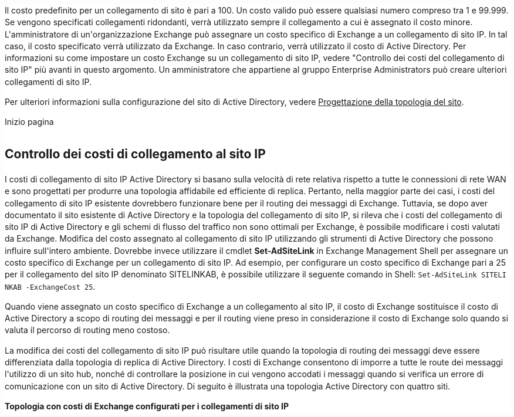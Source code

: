 Il costo predefinito per un collegamento di sito è pari a 100. Un costo valido può essere qualsiasi numero compreso tra 1 e 99.999. Se vengono specificati collegamenti ridondanti, verrà utilizzato sempre il collegamento a cui è assegnato il costo minore. L'amministratore di un'organizzazione Exchange può assegnare un costo specifico di Exchange a un collegamento di sito IP. In tal caso, il costo specificato verrà utilizzato da Exchange. In caso contrario, verrà utilizzato il costo di Active Directory. Per informazioni su come impostare un costo Exchange su un collegamento di sito IP, vedere "Controllo dei costi del collegamento di sito IP" più avanti in questo argomento. Un amministratore che appartiene al gruppo Enterprise Administrators può creare ulteriori collegamenti di sito IP.

Per ulteriori informazioni sulla configurazione del sito di Active Directory, vedere [Progettazione della topologia del sito](https://go.microsoft.com/fwlink/p/?linkid=33551).

Inizio pagina

## Controllo dei costi di collegamento al sito IP

I costi di collegamento di sito IP Active Directory si basano sulla velocità di rete relativa rispetto a tutte le connessioni di rete WAN e sono progettati per produrre una topologia affidabile ed efficiente di replica. Pertanto, nella maggior parte dei casi, i costi del collegamento di sito IP esistente dovrebbero funzionare bene per il routing dei messaggi di Exchange. Tuttavia, se dopo aver documentato il sito esistente di Active Directory e la topologia del collegamento di sito IP, si rileva che i costi del collegamento di sito IP di Active Directory e gli schemi di flusso del traffico non sono ottimali per Exchange, è possibile modificare i costi valutati da Exchange. Modifica del costo assegnato al collegamento di sito IP utilizzando gli strumenti di Active Directory che possono influire sull'intero ambiente. Dovrebbe invece utilizzare il cmdlet **Set-AdSiteLink** in Exchange Management Shell per assegnare un costo specifico di Exchange per un collegamento di sito IP. Ad esempio, per configurare un costo specifico di Exchange pari a 25 per il collegamento del sito IP denominato SITELINKAB, è possibile utilizzare il seguente comando in Shell: `Set-AdSiteLink SITELINKAB -ExchangeCost 25`.

Quando viene assegnato un costo specifico di Exchange a un collegamento al sito IP, il costo di Exchange sostituisce il costo di Active Directory a scopo di routing dei messaggi e per il routing viene preso in considerazione il costo di Exchange solo quando si valuta il percorso di routing meno costoso.

La modifica dei costi del collegamento di sito IP può risultare utile quando la topologia di routing dei messaggi deve essere differenziata dalla topologia di replica di Active Directory. I costi di Exchange consentono di imporre a tutte le route dei messaggi l'utilizzo di un sito hub, nonché di controllare la posizione in cui vengono accodati i messaggi quando si verifica un errore di comunicazione con un sito di Active Directory. Di seguito è illustrata una topologia Active Directory con quattro siti.

**Topologia con costi di Exchange configurati per i collegamenti di sito IP**

